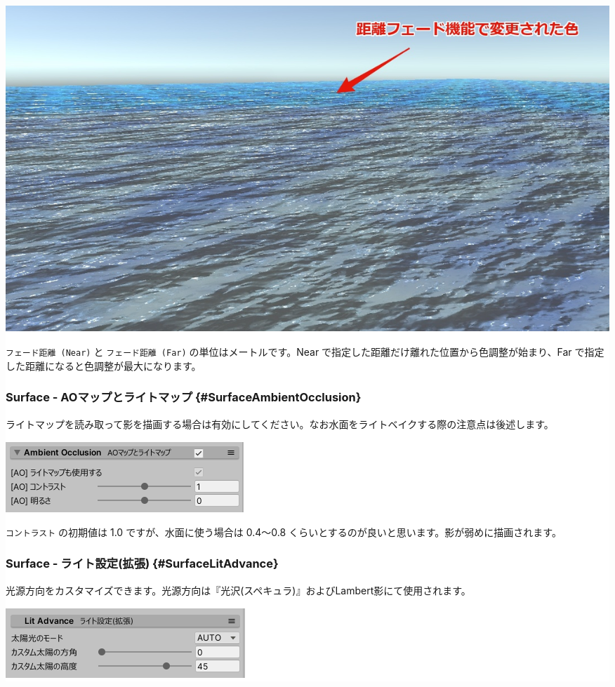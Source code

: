 ![Image](./img/water-man-13.jpg)

`フェード距離 (Near)` と `フェード距離 (Far)` の単位はメートルです。Near で指定した距離だけ離れた位置から色調整が始まり、Far で指定した距離になると色調整が最大になります。

### Surface - AOマップとライトマップ {#SurfaceAmbientOcclusion}

ライトマップを読み取って影を描画する場合は有効にしてください。なお水面をライトベイクする際の注意点は後述します。

![Image](./img/water-man-14.png)

`コントラスト` の初期値は 1.0 ですが、水面に使う場合は 0.4～0.8 くらいとするのが良いと思います。影が弱めに描画されます。

### Surface - ライト設定(拡張) {#SurfaceLitAdvance}

光源方向をカスタマイズできます。光源方向は『光沢(スペキュラ)』およびLambert影にて使用されます。

![Image](./img/water-man-15.png)
